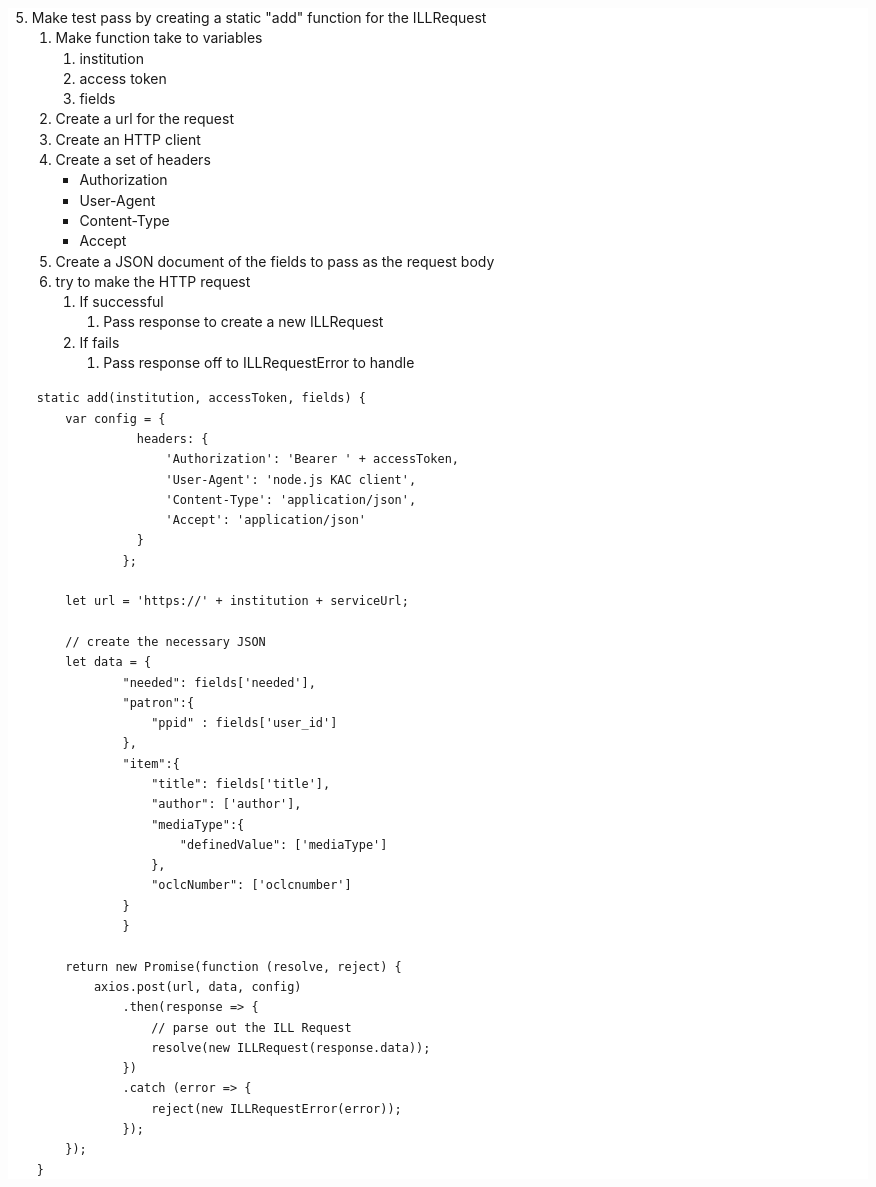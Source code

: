 5. Make test pass by creating a static "add" function for the ILLRequest
    1. Make function take to variables
        1. institution
        2. access token 
        3. fields
    2. Create a url for the request
    3. Create an HTTP client
    4. Create a set of headers
        - Authorization
        - User-Agent
        - Content-Type
        - Accept
    5. Create a JSON document of the fields to pass as the request body
    6. try to make the HTTP request
        1. If successful
            1. Pass response to create a new ILLRequest
        2. If fails
            1. Pass response off to ILLRequestError to handle
```    
    static add(institution, accessToken, fields) {
        var config = {
                  headers: {
                      'Authorization': 'Bearer ' + accessToken,
                      'User-Agent': 'node.js KAC client',
                      'Content-Type': 'application/json',
                      'Accept': 'application/json'
                  }
                };
        
        let url = 'https://' + institution + serviceUrl;
        
        // create the necessary JSON
        let data = {
                "needed": fields['needed'],
                "patron":{
                    "ppid" : fields['user_id']
                },
                "item":{
                    "title": fields['title'],
                    "author": ['author'],
                    "mediaType":{
                        "definedValue": ['mediaType']
                    },
                    "oclcNumber": ['oclcnumber']
                }
                }
        
        return new Promise(function (resolve, reject) {
            axios.post(url, data, config)
                .then(response => {
                    // parse out the ILL Request
                    resolve(new ILLRequest(response.data));         
                })
                .catch (error => {
                    reject(new ILLRequestError(error));
                });
        });
    }
```
